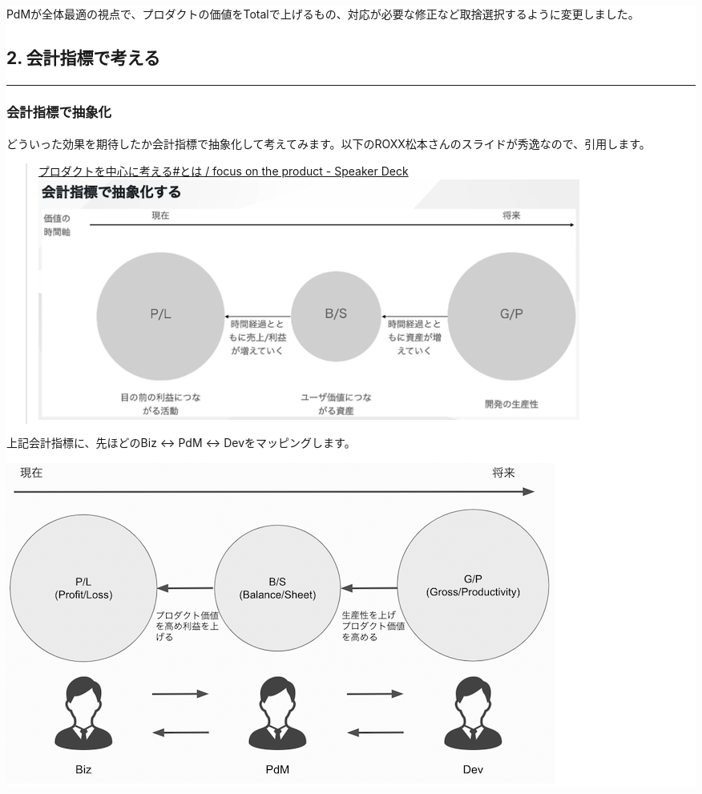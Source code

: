 PdMが全体最適の視点で、プロダクトの価値をTotalで上げるもの、対応が必要な修正など取捨選択するように変更しました。

## 2. 会計指標で考える
---
### 会計指標で抽象化
どういった効果を期待したか会計指標で抽象化して考えてみます。以下のROXX松本さんのスライドが秀逸なので、引用します。

> [プロダクトを中心に考える#とは / focus on the product - Speaker Deck](https://speakerdeck.com/kotamat/focus-on-the-product)
> ![](/images/ca773bfae331ff/accounting.png)


上記会計指標に、先ほどのBiz ↔ PdM ↔ Devをマッピングします。

![](/images/ca773bfae331ff/role.png)

